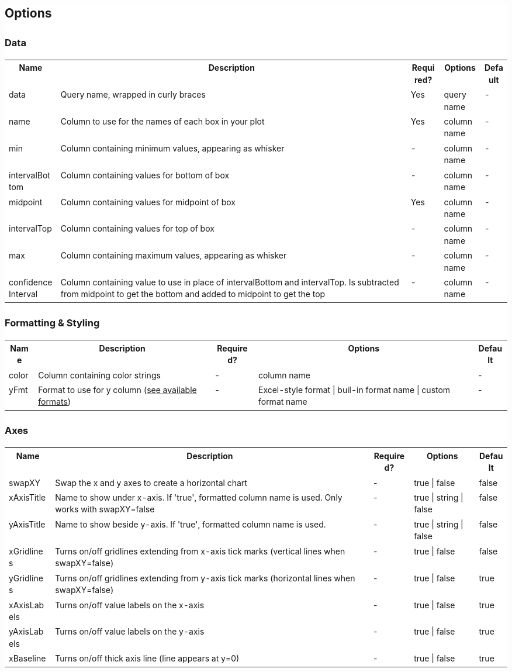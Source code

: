 ## Options

### Data

<table>						 
<tr>	<th class='tleft'>Name</th>	<th class='tleft'>Description</th>	<th>Required?</th>	<th>Options</th>	<th>Default</th>	</tr>
<tr>	<td>data</td>	<td>Query name, wrapped in curly braces</td>	<td class='tcenter'>Yes</td>	<td class='tcenter'>query name</td>	<td class='tcenter'>-</td>	</tr>
<tr>	<td>name</td>	<td>Column to use for the names of each box in your plot</td>	<td class='tcenter'>Yes</td>	<td class='tcenter'>column name</td>	<td class='tcenter'>-</td>	</tr>
<tr>	<td>min</td>	<td>Column containing minimum values, appearing as whisker</td>	<td class='tcenter'>-</td>	<td class='tcenter'>column name</td>	<td class='tcenter'>-</td>	</tr>
<tr>	<td>intervalBottom</td>	<td>Column containing values for bottom of box</td>	<td class='tcenter'>-</td>	<td class='tcenter'>column name</td>	<td class='tcenter'>-</td>	</tr>
<tr>	<td>midpoint</td>	<td>Column containing values for midpoint of box</td>	<td class='tcenter'>Yes</td>	<td class='tcenter'>column name</td>	<td class='tcenter'>-</td>	</tr>
<tr>	<td>intervalTop</td>	<td>Column containing values for top of box</td>	<td class='tcenter'>-</td>	<td class='tcenter'>column name</td>	<td class='tcenter'>-</td>	</tr>
<tr>	<td>max</td>	<td>Column containing maximum values, appearing as whisker</td>	<td class='tcenter'>-</td>	<td class='tcenter'>column name</td>	<td class='tcenter'>-</td>	</tr>
<tr>	<td>confidenceInterval</td>	<td>Column containing value to use in place of intervalBottom and intervalTop. Is subtracted from midpoint to get the bottom and added to midpoint to get the top</td>	<td class='tcenter'>-</td>	<td class='tcenter'>column name</td>	<td class='tcenter'>-</td>	</tr>
</table>

### Formatting & Styling

<table>						 
<tr>	<th class='tleft'>Name</th>	<th class='tleft'>Description</th>	<th>Required?</th>	<th>Options</th>	<th>Default</th>	</tr>
<tr>	<td>color</td>	<td>Column containing color strings</td>	<td class='tcenter'>-</td>	<td class='tcenter'>column name</td>	<td class='tcenter'>-</td>	</tr>
<tr>	<td>yFmt</td>	<td>Format to use for y column (<a href='/core-concepts/formatting'>see available formats</a>)</td>	<td class='tcenter'>-</td>	<td class='tcenter'>Excel-style format | buil-in format name | custom format name</td>	<td class='tcenter'>-</td>	</tr>
</table>

### Axes
<table>						 
<tr>	<th class='tleft'>Name</th>	<th class='tleft'>Description</th>	<th>Required?</th>	<th>Options</th>	<th>Default</th>	</tr>
<tr>	<td>swapXY</td>	<td>Swap the x and y axes to create a horizontal chart</td>	<td class='tcenter'>-</td>	<td class='tcenter'>true | false</td>	<td class='tcenter'>false</td>	</tr>
<tr>	<td>xAxisTitle</td>	<td>Name to show under x-axis. If 'true', formatted column name is used. Only works with swapXY=false</td>	<td class='tcenter'>-</td>	<td class='tcenter'>true | string | false</td>	<td class='tcenter'>false</td>	</tr>
<tr>	<td>yAxisTitle</td>	<td>Name to show beside y-axis. If 'true', formatted column name is used.</td>	<td class='tcenter'>-</td>	<td class='tcenter'>true | string | false</td>	<td class='tcenter'>false</td>	</tr>
<tr>	<td>xGridlines</td>	<td>Turns on/off gridlines extending from x-axis tick marks (vertical lines when swapXY=false)</td>	<td class='tcenter'>-</td>	<td class='tcenter'>true | false</td>	<td class='tcenter'>false</td>	</tr>
<tr>	<td>yGridlines</td>	<td>Turns on/off gridlines extending from y-axis tick marks (horizontal lines when swapXY=false)</td>	<td class='tcenter'>-</td>	<td class='tcenter'>true | false</td>	<td class='tcenter'>true</td>	</tr>
<tr>	<td>xAxisLabels</td>	<td>Turns on/off value labels on the x-axis</td>	<td class='tcenter'>-</td>	<td class='tcenter'>true | false</td>	<td class='tcenter'>true</td>	</tr>
<tr>	<td>yAxisLabels</td>	<td>Turns on/off value labels on the y-axis</td>	<td class='tcenter'>-</td>	<td class='tcenter'>true | false</td>	<td class='tcenter'>true</td>	</tr>
<tr>	<td>xBaseline</td>	<td>Turns on/off thick axis line (line appears at y=0)</td>	<td class='tcenter'>-</td>	<td class='tcenter'>true | false</td>	<td class='tcenter'>true</td>	</tr>